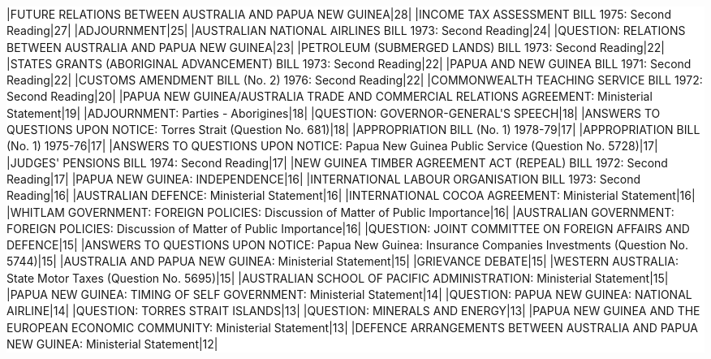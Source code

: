 |FUTURE RELATIONS BETWEEN AUSTRALIA AND PAPUA NEW GUINEA|28|
|INCOME TAX ASSESSMENT BILL 1975: Second Reading|27|
|ADJOURNMENT|25|
|AUSTRALIAN NATIONAL AIRLINES BILL 1973: Second Reading|24|
|QUESTION: RELATIONS BETWEEN AUSTRALIA AND PAPUA NEW GUINEA|23|
|PETROLEUM (SUBMERGED LANDS) BILL 1973: Second Reading|22|
|STATES GRANTS (ABORIGINAL ADVANCEMENT) BILL 1973: Second Reading|22|
|PAPUA AND NEW GUINEA BILL 1971: Second Reading|22|
|CUSTOMS AMENDMENT BILL (No. 2) 1976: Second Reading|22|
|COMMONWEALTH TEACHING SERVICE BILL 1972: Second Reading|20|
|PAPUA NEW GUINEA/AUSTRALIA TRADE AND COMMERCIAL RELATIONS AGREEMENT: Ministerial Statement|19|
|ADJOURNMENT: Parties - Aborigines|18|
|QUESTION: GOVERNOR-GENERAL'S SPEECH|18|
|ANSWERS TO QUESTIONS UPON NOTICE: Torres Strait (Question No. 681)|18|
|APPROPRIATION BILL (No. 1) 1978-79|17|
|APPROPRIATION BILL (No. 1) 1975-76|17|
|ANSWERS TO QUESTIONS UPON NOTICE: Papua New Guinea Public Service (Question No. 5728)|17|
|JUDGES' PENSIONS BILL 1974: Second Reading|17|
|NEW GUINEA TIMBER AGREEMENT ACT (REPEAL) BILL 1972: Second Reading|17|
|PAPUA NEW GUINEA: INDEPENDENCE|16|
|INTERNATIONAL LABOUR ORGANISATION BILL 1973: Second Reading|16|
|AUSTRALIAN DEFENCE: Ministerial Statement|16|
|INTERNATIONAL COCOA AGREEMENT: Ministerial Statement|16|
|WHITLAM GOVERNMENT: FOREIGN POLICIES: Discussion of Matter of Public Importance|16|
|AUSTRALIAN GOVERNMENT: FOREIGN POLICIES: Discussion of Matter of Public Importance|16|
|QUESTION: JOINT COMMITTEE ON FOREIGN AFFAIRS AND DEFENCE|15|
|ANSWERS TO QUESTIONS UPON NOTICE: Papua New Guinea: Insurance Companies Investments (Question No. 5744)|15|
|AUSTRALIA AND PAPUA NEW GUINEA: Ministerial Statement|15|
|GRIEVANCE DEBATE|15|
|WESTERN AUSTRALIA: State Motor Taxes (Question No. 5695)|15|
|AUSTRALIAN SCHOOL OF PACIFIC ADMINISTRATION: Ministerial Statement|15|
|PAPUA NEW GUINEA: TIMING OF SELF GOVERNMENT: Ministerial Statement|14|
|QUESTION: PAPUA NEW GUINEA: NATIONAL AIRLINE|14|
|QUESTION: TORRES STRAIT ISLANDS|13|
|QUESTION: MINERALS AND ENERGY|13|
|PAPUA NEW GUINEA AND THE EUROPEAN ECONOMIC COMMUNITY: Ministerial Statement|13|
|DEFENCE ARRANGEMENTS BETWEEN AUSTRALIA AND PAPUA NEW GUINEA: Ministerial Statement|12|